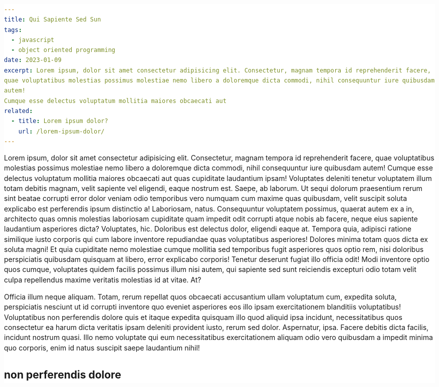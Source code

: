 ```yaml
---
title: Qui Sapiente Sed Sun
tags:
  - javascript
  - object oriented programming
date: 2023-01-09
excerpt: Lorem ipsum, dolor sit amet consectetur adipisicing elit. Consectetur, magnam tempora id reprehenderit facere, quae voluptatibus molestias possimus molestiae nemo libero a doloremque dicta commodi, nihil consequuntur iure quibusdam autem!
Cumque esse delectus voluptatum mollitia maiores obcaecati aut
related:
  - title: Lorem ipsum dolor?
    url: /lorem-ipsum-dolor/
---
```


Lorem ipsum, dolor sit amet consectetur adipisicing elit. Consectetur, magnam tempora id reprehenderit facere, quae voluptatibus molestias possimus molestiae nemo libero a doloremque dicta commodi, nihil consequuntur iure quibusdam autem!
Cumque esse delectus voluptatum mollitia maiores obcaecati aut quas cupiditate laudantium ipsam! Voluptates deleniti tenetur voluptatem illum totam debitis magnam, velit sapiente vel eligendi, eaque nostrum est. Saepe, ab laborum.
Ut sequi dolorum praesentium rerum sint beatae corrupti error dolor veniam odio temporibus vero numquam cum maxime quas quibusdam, velit suscipit soluta explicabo est perferendis ipsum distinctio a! Laboriosam, natus.
Consequuntur voluptatem possimus, quaerat autem ex a in, architecto quas omnis molestias laboriosam cupiditate quam impedit odit corrupti atque nobis ab facere, neque eius sapiente laudantium asperiores dicta? Voluptates, hic.
Doloribus est delectus dolor, eligendi eaque at. Tempora quia, adipisci ratione similique iusto corporis qui cum labore inventore repudiandae quas voluptatibus asperiores! Dolores minima totam quos dicta ex soluta magni!
Et quia cupiditate nemo molestiae cumque mollitia sed temporibus fugit asperiores quos optio rem, nisi doloribus perspiciatis quibusdam quisquam at libero, error explicabo corporis! Tenetur deserunt fugiat illo officia odit!
Modi inventore optio quos cumque, voluptates quidem facilis possimus illum nisi autem, qui sapiente sed sunt reiciendis excepturi odio totam velit culpa repellendus maxime veritatis molestias id at vitae. At?

<YouTube id="J_0SBJMxmcw" />

Officia illum neque aliquam. Totam, rerum repellat quos obcaecati accusantium ullam voluptatum cum, expedita soluta, perspiciatis nesciunt ut id corrupti inventore quo eveniet asperiores eos illo ipsam exercitationem blanditiis voluptatibus!
Voluptatibus non perferendis dolore quis et itaque expedita quisquam illo quod aliquid ipsa incidunt, necessitatibus quos consectetur ea harum dicta veritatis ipsam deleniti provident iusto, rerum sed dolor. Aspernatur, ipsa.
Facere debitis dicta facilis, incidunt nostrum quasi. Illo nemo voluptate qui eum necessitatibus exercitationem aliquam odio vero quibusdam a impedit minima quo corporis, enim id natus suscipit saepe laudantium nihil!

## non perferendis dolore
